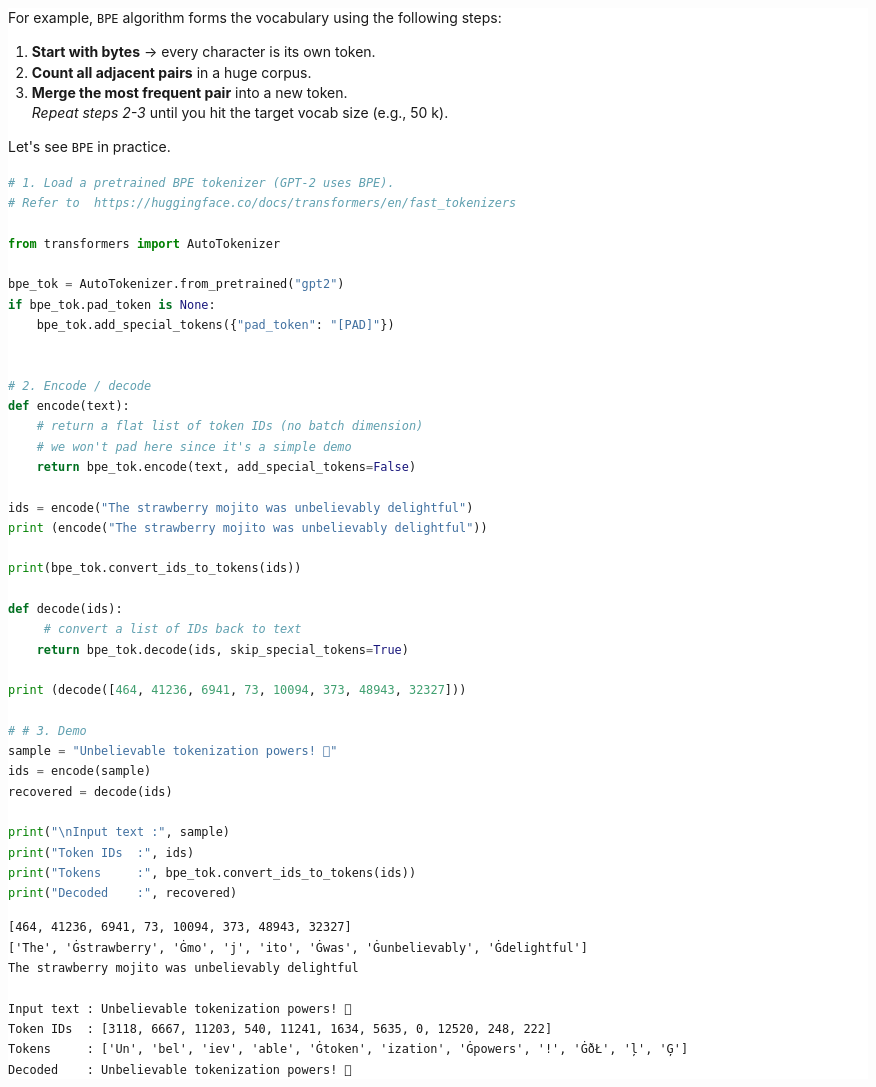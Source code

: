 For example, `BPE` algorithm forms the vocabulary using the following steps:
1. **Start with bytes** → every character is its own token.  
2. **Count all adjacent pairs** in a huge corpus.  
3. **Merge the most frequent pair** into a new token.  
   *Repeat steps 2-3* until you hit the target vocab size (e.g., 50 k).

Let's see `BPE` in practice.


```python
# 1. Load a pretrained BPE tokenizer (GPT-2 uses BPE).
# Refer to  https://huggingface.co/docs/transformers/en/fast_tokenizers

from transformers import AutoTokenizer

bpe_tok = AutoTokenizer.from_pretrained("gpt2")
if bpe_tok.pad_token is None:
    bpe_tok.add_special_tokens({"pad_token": "[PAD]"})


# 2. Encode / decode
def encode(text):
    # return a flat list of token IDs (no batch dimension)
    # we won't pad here since it's a simple demo
    return bpe_tok.encode(text, add_special_tokens=False)

ids = encode("The strawberry mojito was unbelievably delightful")
print (encode("The strawberry mojito was unbelievably delightful"))

print(bpe_tok.convert_ids_to_tokens(ids))

def decode(ids):
     # convert a list of IDs back to text
    return bpe_tok.decode(ids, skip_special_tokens=True)

print (decode([464, 41236, 6941, 73, 10094, 373, 48943, 32327]))

# # 3. Demo
sample = "Unbelievable tokenization powers! 🚀"
ids = encode(sample)
recovered = decode(ids)

print("\nInput text :", sample)
print("Token IDs  :", ids)
print("Tokens     :", bpe_tok.convert_ids_to_tokens(ids))
print("Decoded    :", recovered)

```

    [464, 41236, 6941, 73, 10094, 373, 48943, 32327]
    ['The', 'Ġstrawberry', 'Ġmo', 'j', 'ito', 'Ġwas', 'Ġunbelievably', 'Ġdelightful']
    The strawberry mojito was unbelievably delightful
    
    Input text : Unbelievable tokenization powers! 🚀
    Token IDs  : [3118, 6667, 11203, 540, 11241, 1634, 5635, 0, 12520, 248, 222]
    Tokens     : ['Un', 'bel', 'iev', 'able', 'Ġtoken', 'ization', 'Ġpowers', '!', 'ĠðŁ', 'ļ', 'Ģ']
    Decoded    : Unbelievable tokenization powers! 🚀
